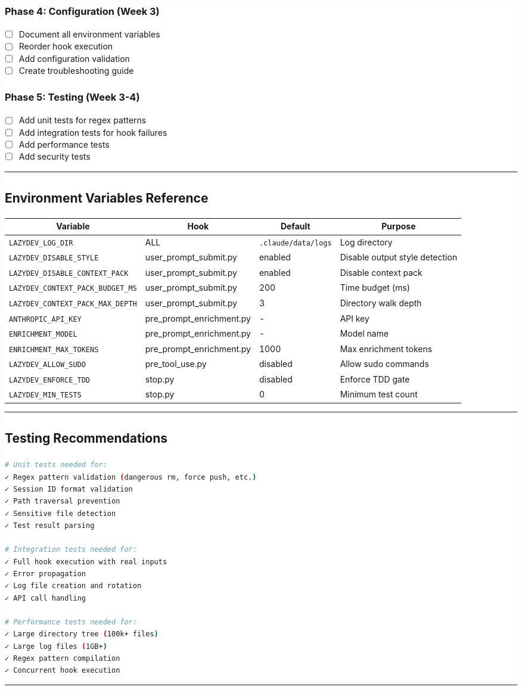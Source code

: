 ### Phase 4: Configuration (Week 3)
- [ ] Document all environment variables
- [ ] Reorder hook execution
- [ ] Add configuration validation
- [ ] Create troubleshooting guide

### Phase 5: Testing (Week 3-4)
- [ ] Add unit tests for regex patterns
- [ ] Add integration tests for hook failures
- [ ] Add performance tests
- [ ] Add security tests

---

## Environment Variables Reference

| Variable | Hook | Default | Purpose |
|----------|------|---------|---------|
| `LAZYDEV_LOG_DIR` | ALL | `.claude/data/logs` | Log directory |
| `LAZYDEV_DISABLE_STYLE` | user_prompt_submit.py | enabled | Disable output style detection |
| `LAZYDEV_DISABLE_CONTEXT_PACK` | user_prompt_submit.py | enabled | Disable context pack |
| `LAZYDEV_CONTEXT_PACK_BUDGET_MS` | user_prompt_submit.py | 200 | Time budget (ms) |
| `LAZYDEV_CONTEXT_PACK_MAX_DEPTH` | user_prompt_submit.py | 3 | Directory walk depth |
| `ANTHROPIC_API_KEY` | pre_prompt_enrichment.py | - | API key |
| `ENRICHMENT_MODEL` | pre_prompt_enrichment.py | - | Model name |
| `ENRICHMENT_MAX_TOKENS` | pre_prompt_enrichment.py | 1000 | Max enrichment tokens |
| `LAZYDEV_ALLOW_SUDO` | pre_tool_use.py | disabled | Allow sudo commands |
| `LAZYDEV_ENFORCE_TDD` | stop.py | disabled | Enforce TDD gate |
| `LAZYDEV_MIN_TESTS` | stop.py | 0 | Minimum test count |

---

## Testing Recommendations

```bash
# Unit tests needed for:
✓ Regex pattern validation (dangerous rm, force push, etc.)
✓ Session ID format validation
✓ Path traversal prevention
✓ Sensitive file detection
✓ Test result parsing

# Integration tests needed for:
✓ Full hook execution with real inputs
✓ Error propagation
✓ Log file creation and rotation
✓ API call handling

# Performance tests needed for:
✓ Large directory tree (100k+ files)
✓ Large log files (1GB+)
✓ Regex pattern compilation
✓ Concurrent hook execution
```

---